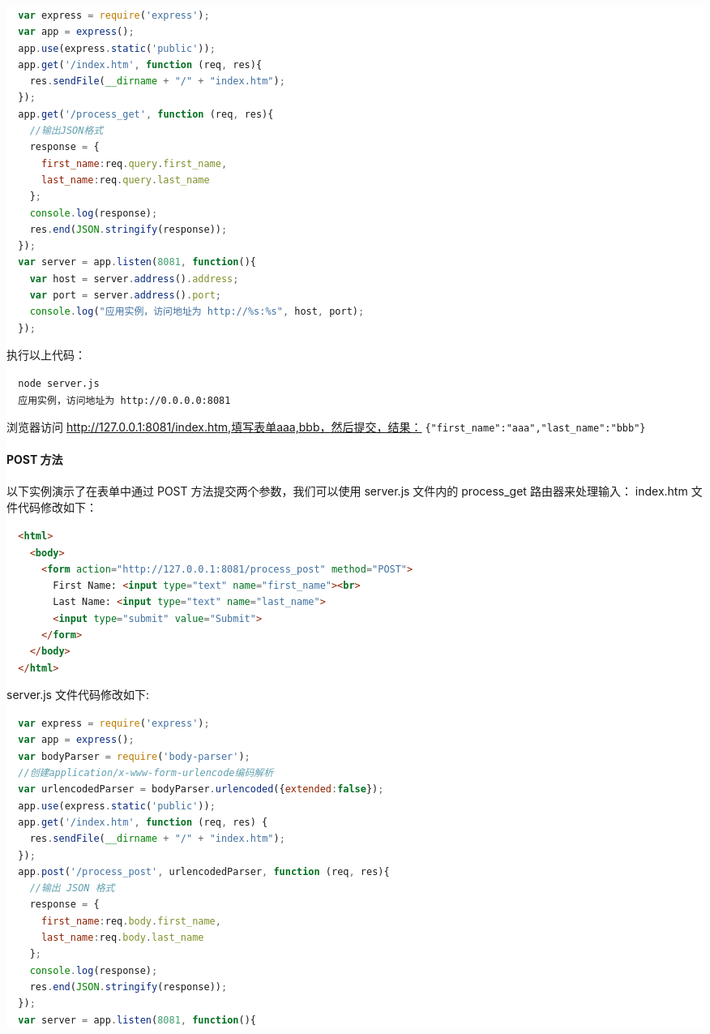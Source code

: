 ``` javascript
  var express = require('express');
  var app = express();
  app.use(express.static('public'));
  app.get('/index.htm', function (req, res){
    res.sendFile(__dirname + "/" + "index.htm");
  });
  app.get('/process_get', function (req, res){
    //输出JSON格式
    response = {
      first_name:req.query.first_name,
      last_name:req.query.last_name
    };
    console.log(response);
    res.end(JSON.stringify(response));
  });
  var server = app.listen(8081, function(){
    var host = server.address().address;
    var port = server.address().port;
    console.log("应用实例，访问地址为 http://%s:%s", host, port);         
  });
```
执行以上代码：
```
  node server.js 
  应用实例，访问地址为 http://0.0.0.0:8081
```
浏览器访问 http://127.0.0.1:8081/index.htm,填写表单aaa,bbb，然后提交，结果：
  `{"first_name":"aaa","last_name":"bbb"}`

#### POST 方法
以下实例演示了在表单中通过 POST 方法提交两个参数，我们可以使用 server.js 文件内的 process_get 路由器来处理输入：
index.htm 文件代码修改如下： 
``` html
  <html>
    <body>
      <form action="http://127.0.0.1:8081/process_post" method="POST">
        First Name: <input type="text" name="first_name"><br>
        Last Name: <input type="text" name="last_name">
        <input type="submit" value="Submit">
      </form>
    </body>
  </html>
```
server.js 文件代码修改如下:
``` javascript
  var express = require('express');
  var app = express();
  var bodyParser = require('body-parser');
  //创建application/x-www-form-urlencode编码解析
  var urlencodedParser = bodyParser.urlencoded({extended:false});
  app.use(express.static('public'));
  app.get('/index.htm', function (req, res) {
    res.sendFile(__dirname + "/" + "index.htm");
  });
  app.post('/process_post', urlencodedParser, function (req, res){
    //输出 JSON 格式
    response = {
      first_name:req.body.first_name,
      last_name:req.body.last_name
    };
    console.log(response);
    res.end(JSON.stringify(response));
  });
  var server = app.listen(8081, function(){
```